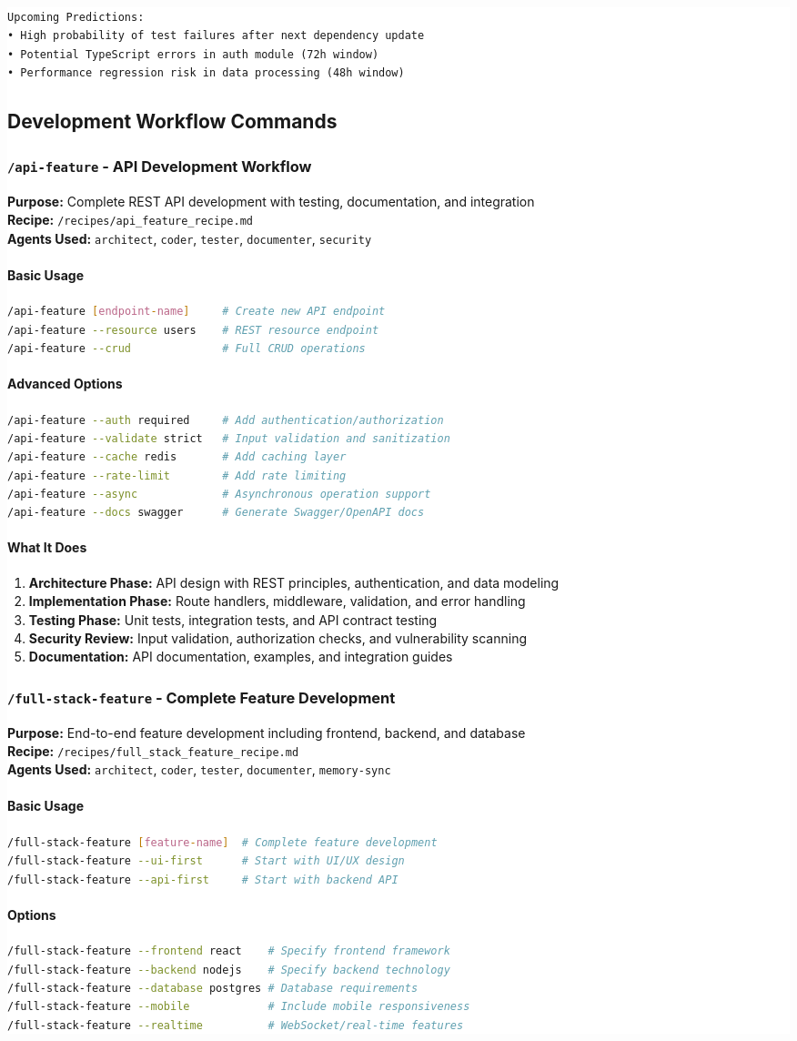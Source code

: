 ```
Upcoming Predictions:
• High probability of test failures after next dependency update
• Potential TypeScript errors in auth module (72h window)
• Performance regression risk in data processing (48h window)
```

## Development Workflow Commands

### `/api-feature` - API Development Workflow  
**Purpose:** Complete REST API development with testing, documentation, and integration  
**Recipe:** `/recipes/api_feature_recipe.md`  
**Agents Used:** `architect`, `coder`, `tester`, `documenter`, `security`

#### Basic Usage
```bash
/api-feature [endpoint-name]     # Create new API endpoint
/api-feature --resource users    # REST resource endpoint
/api-feature --crud              # Full CRUD operations
```

#### Advanced Options
```bash
/api-feature --auth required     # Add authentication/authorization
/api-feature --validate strict   # Input validation and sanitization
/api-feature --cache redis       # Add caching layer
/api-feature --rate-limit        # Add rate limiting
/api-feature --async             # Asynchronous operation support
/api-feature --docs swagger      # Generate Swagger/OpenAPI docs
```

#### What It Does
1. **Architecture Phase:** API design with REST principles, authentication, and data modeling
2. **Implementation Phase:** Route handlers, middleware, validation, and error handling
3. **Testing Phase:** Unit tests, integration tests, and API contract testing
4. **Security Review:** Input validation, authorization checks, and vulnerability scanning
5. **Documentation:** API documentation, examples, and integration guides

### `/full-stack-feature` - Complete Feature Development
**Purpose:** End-to-end feature development including frontend, backend, and database  
**Recipe:** `/recipes/full_stack_feature_recipe.md`  
**Agents Used:** `architect`, `coder`, `tester`, `documenter`, `memory-sync`

#### Basic Usage
```bash
/full-stack-feature [feature-name]  # Complete feature development
/full-stack-feature --ui-first      # Start with UI/UX design
/full-stack-feature --api-first     # Start with backend API
```

#### Options
```bash
/full-stack-feature --frontend react    # Specify frontend framework
/full-stack-feature --backend nodejs    # Specify backend technology
/full-stack-feature --database postgres # Database requirements
/full-stack-feature --mobile            # Include mobile responsiveness
/full-stack-feature --realtime          # WebSocket/real-time features
```
